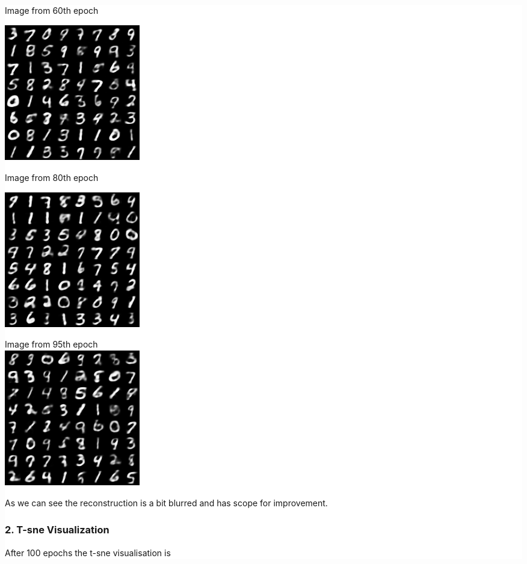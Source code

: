 Image from 60th epoch  

<img src='readme_images/training_images/img_from_epoch60.png' style="max-width:100%">

Image from 80th epoch  

<img src='readme_images/training_images/img_from_epoch80.png' style="max-width:100%">

Image from 95th epoch  
<img src='readme_images/training_images/img_from_epoch95.png' style="max-width:100%">  
  
    
 As we can see the reconstruction is a bit blurred and has scope for improvement.

### 2. T-sne Visualization

After 100 epochs the t-sne visualisation is     
